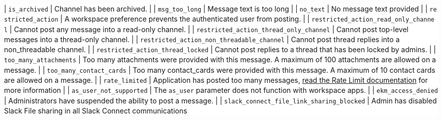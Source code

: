 | `is_archived` | 
Channel has been archived.
 |
| `msg_too_long` | 
Message text is too long
 |
| `no_text` | 
No message text provided
 |
| `restricted_action` | 
A workspace preference prevents the authenticated user from posting.
 |
| `restricted_action_read_only_channel` | 
Cannot post any message into a read-only channel.
 |
| `restricted_action_thread_only_channel` | 
Cannot post top-level messages into a thread-only channel.
 |
| `restricted_action_non_threadable_channel` | 
Cannot post thread replies into a non\_threadable channel.
 |
| `restricted_action_thread_locked` | 
Cannot post replies to a thread that has been locked by admins.
 |
| `too_many_attachments` | 
Too many attachments were provided with this message. A maximum of 100 attachments are allowed on a message.
 |
| `too_many_contact_cards` | 
Too many contact\_cards were provided with this message. A maximum of 10 contact cards are allowed on a message.
 |
| `rate_limited` | 
Application has posted too many messages, [read the Rate Limit documentation](/docs/rate-limits) for more information
 |
| `as_user_not_supported` | 
The `as_user` parameter does not function with workspace apps.
 |
| `ekm_access_denied` | 
Administrators have suspended the ability to post a message.
 |
| `slack_connect_file_link_sharing_blocked` | 
Admin has disabled Slack File sharing in all Slack Connect communications